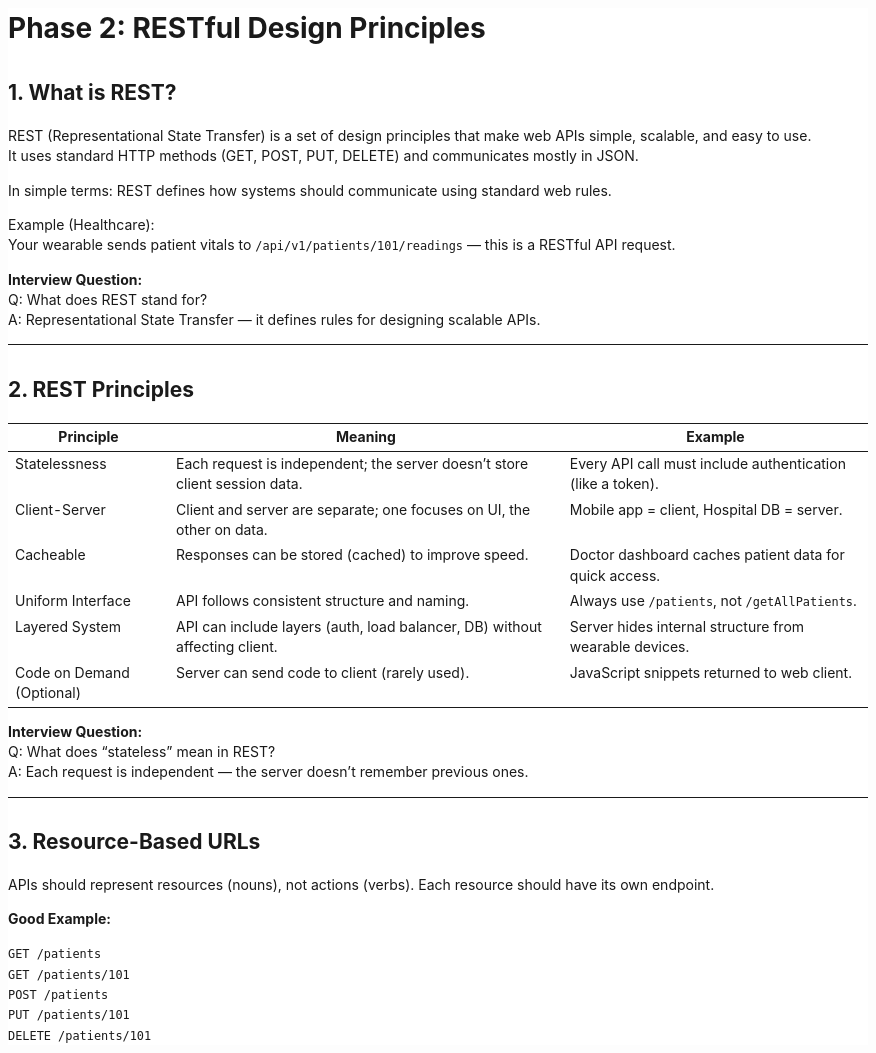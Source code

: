 # Phase 2: RESTful Design Principles

## 1. What is REST?

REST (Representational State Transfer) is a set of design principles that make web APIs simple, scalable, and easy to use.  
It uses standard HTTP methods (GET, POST, PUT, DELETE) and communicates mostly in JSON.

In simple terms: REST defines how systems should communicate using standard web rules.

Example (Healthcare):  
Your wearable sends patient vitals to `/api/v1/patients/101/readings` — this is a RESTful API request.

**Interview Question:**  
Q: What does REST stand for?  
A: Representational State Transfer — it defines rules for designing scalable APIs.

---

## 2. REST Principles

| Principle                 | Meaning                                                                    | Example                                                    |
| ------------------------- | -------------------------------------------------------------------------- | ---------------------------------------------------------- |
| Statelessness             | Each request is independent; the server doesn’t store client session data. | Every API call must include authentication (like a token). |
| Client-Server             | Client and server are separate; one focuses on UI, the other on data.      | Mobile app = client, Hospital DB = server.                 |
| Cacheable                 | Responses can be stored (cached) to improve speed.                         | Doctor dashboard caches patient data for quick access.     |
| Uniform Interface         | API follows consistent structure and naming.                               | Always use `/patients`, not `/getAllPatients`.             |
| Layered System            | API can include layers (auth, load balancer, DB) without affecting client. | Server hides internal structure from wearable devices.     |
| Code on Demand (Optional) | Server can send code to client (rarely used).                              | JavaScript snippets returned to web client.                |

**Interview Question:**  
Q: What does “stateless” mean in REST?  
A: Each request is independent — the server doesn’t remember previous ones.

---

## 3. Resource-Based URLs

APIs should represent resources (nouns), not actions (verbs). Each resource should have its own endpoint.

**Good Example:**

```
GET /patients
GET /patients/101
POST /patients
PUT /patients/101
DELETE /patients/101
```
